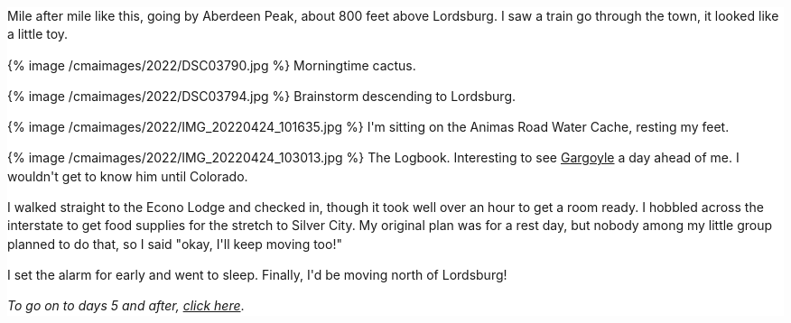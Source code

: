 Mile after mile like this, going by Aberdeen Peak, about 800 feet above
Lordsburg. I saw a train go through the town, it looked like a little
toy.

{% image /cmaimages/2022/DSC03790.jpg %}
Morningtime cactus.

{% image /cmaimages/2022/DSC03794.jpg %}
Brainstorm descending to Lordsburg.

{% image /cmaimages/2022/IMG_20220424_101635.jpg %}
I'm sitting on the Animas Road Water Cache, resting my feet.

{% image /cmaimages/2022/IMG_20220424_103013.jpg %}
The Logbook. Interesting to see [Gargoyle](/friends/Gargoyle) a day ahead of me. I wouldn't get to
know him until Colorado.

I walked straight to the Econo Lodge and checked in, though it took well over
an hour to get a room ready. I hobbled across the interstate to get food supplies
for the stretch to Silver City. My original plan was for a rest day, but
nobody among my little group planned to do that, so I said "okay, I'll keep
moving too!"

I set the alarm for early and went to sleep. Finally, I'd be moving north of
Lordsburg!

*To go on to days 5 and after, [click here](lordsburg-silver-city.html)*.
